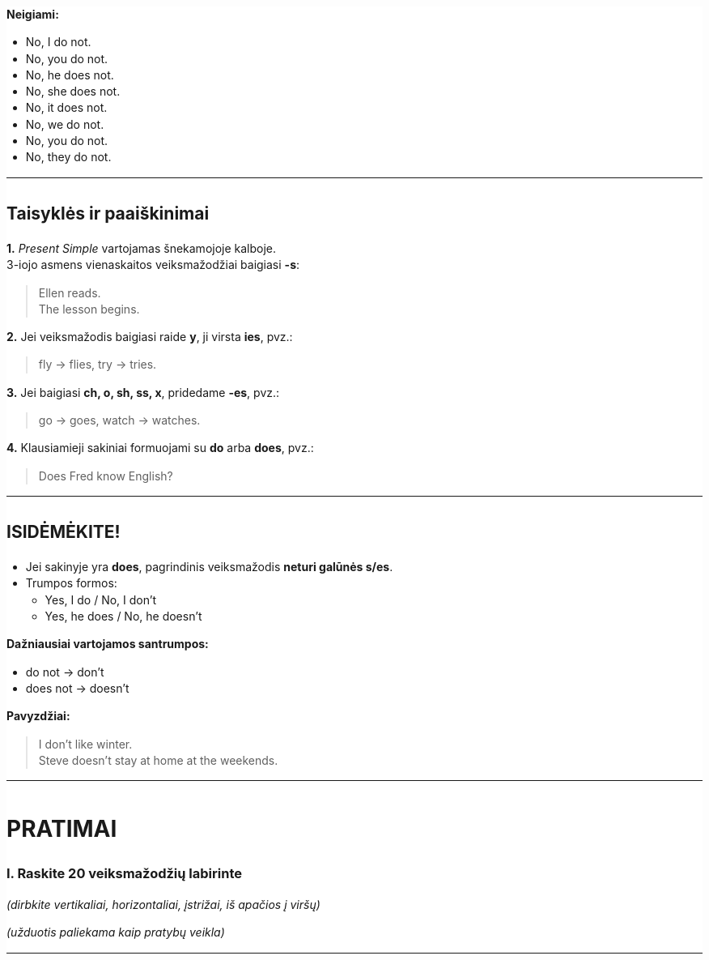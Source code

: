 **Neigiami:**
- No, I do not.  
- No, you do not.  
- No, he does not.  
- No, she does not.  
- No, it does not.  
- No, we do not.  
- No, you do not.  
- No, they do not.

---

## Taisyklės ir paaiškinimai

**1.** *Present Simple* vartojamas šnekamojoje kalboje.  
3-iojo asmens vienaskaitos veiksmažodžiai baigiasi **-s**:  
> Ellen reads.  
> The lesson begins.

**2.** Jei veiksmažodis baigiasi raide **y**, ji virsta **ies**, pvz.:
> fly → flies, try → tries.

**3.** Jei baigiasi **ch, o, sh, ss, x**, pridedame **-es**, pvz.:
> go → goes, watch → watches.

**4.** Klausiamieji sakiniai formuojami su **do** arba **does**, pvz.:
> Does Fred know English?

---

## ISIDĖMĖKITE!

- Jei sakinyje yra **does**, pagrindinis veiksmažodis **neturi galūnės s/es**.  
- Trumpos formos:  
  - Yes, I do / No, I don’t  
  - Yes, he does / No, he doesn’t  

**Dažniausiai vartojamos santrumpos:**
- do not → don’t  
- does not → doesn’t  

**Pavyzdžiai:**
> I don’t like winter.  
> Steve doesn’t stay at home at the weekends.

---

# PRATIMAI

### I. Raskite 20 veiksmažodžių labirinte  
*(dirbkite vertikaliai, horizontaliai, įstrižai, iš apačios į viršų)*

*(užduotis paliekama kaip pratybų veikla)*

---
